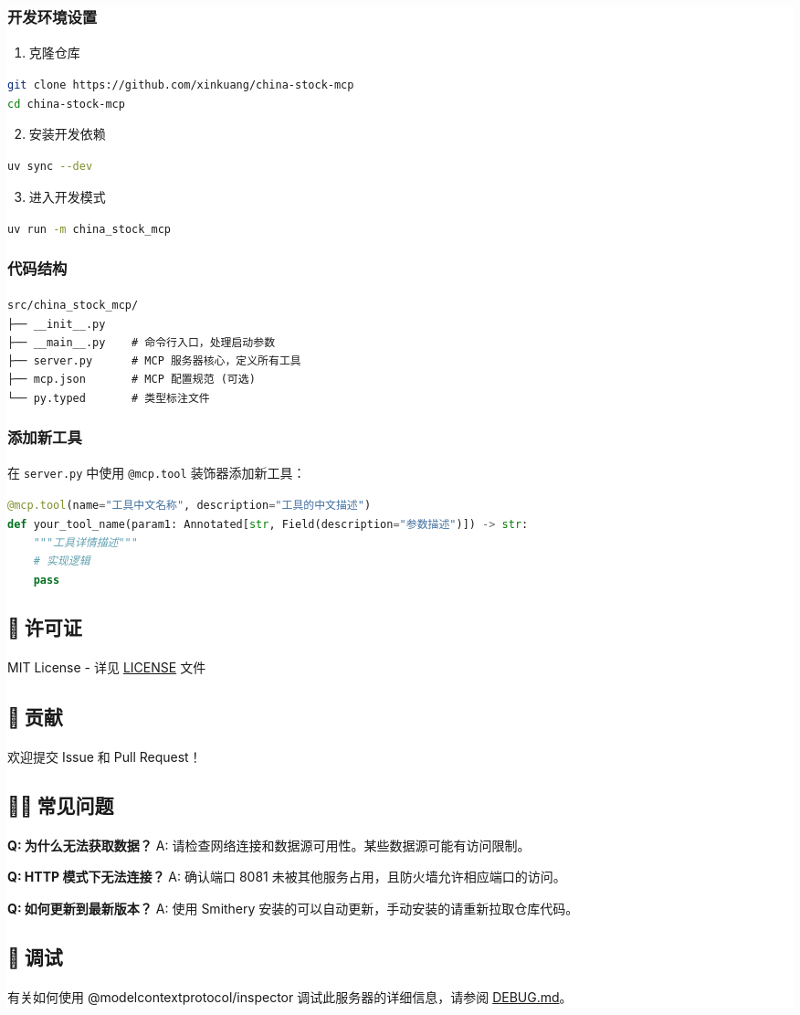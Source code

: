 ### 开发环境设置

1. 克隆仓库
```bash
git clone https://github.com/xinkuang/china-stock-mcp
cd china-stock-mcp
```

2. 安装开发依赖
```bash
uv sync --dev
```

3. 进入开发模式
```bash
uv run -m china_stock_mcp
```

### 代码结构

```
src/china_stock_mcp/
├── __init__.py
├── __main__.py    # 命令行入口，处理启动参数
├── server.py      # MCP 服务器核心，定义所有工具
├── mcp.json       # MCP 配置规范 (可选)
└── py.typed       # 类型标注文件
```

### 添加新工具

在 `server.py` 中使用 `@mcp.tool` 装饰器添加新工具：

```python
@mcp.tool(name="工具中文名称", description="工具的中文描述")
def your_tool_name(param1: Annotated[str, Field(description="参数描述")]) -> str:
    """工具详情描述"""
    # 实现逻辑
    pass
```

## 📝 许可证

MIT License - 详见 [LICENSE](LICENSE) 文件

## 🤝 贡献

欢迎提交 Issue 和 Pull Request！

## 🙋‍♂️ 常见问题

**Q: 为什么无法获取数据？**
A: 请检查网络连接和数据源可用性。某些数据源可能有访问限制。

**Q: HTTP 模式下无法连接？**
A: 确认端口 8081 未被其他服务占用，且防火墙允许相应端口的访问。

**Q: 如何更新到最新版本？**
A: 使用 Smithery 安装的可以自动更新，手动安装的请重新拉取仓库代码。
## 🐞 调试

有关如何使用 @modelcontextprotocol/inspector 调试此服务器的详细信息，请参阅 [DEBUG.md](DEBUG.md)。

